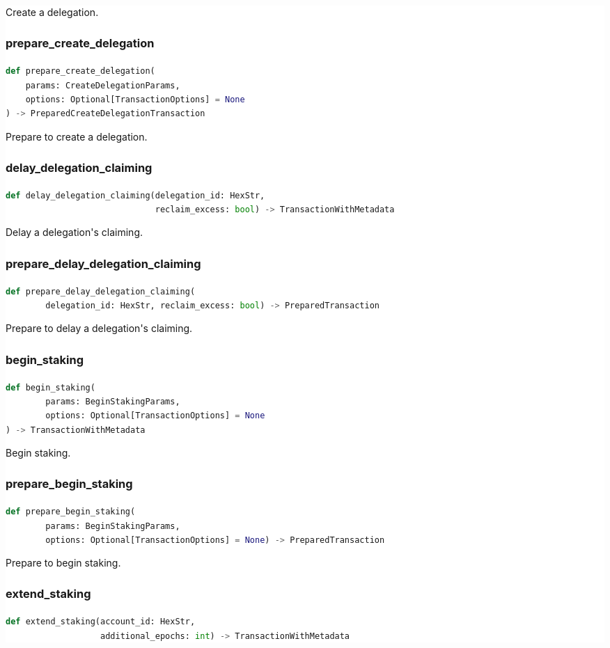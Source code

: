Create a delegation.

### prepare\_create\_delegation

```python
def prepare_create_delegation(
    params: CreateDelegationParams,
    options: Optional[TransactionOptions] = None
) -> PreparedCreateDelegationTransaction
```

Prepare to create a delegation.

### delay\_delegation\_claiming

```python
def delay_delegation_claiming(delegation_id: HexStr,
                              reclaim_excess: bool) -> TransactionWithMetadata
```

Delay a delegation&#x27;s claiming.

### prepare\_delay\_delegation\_claiming

```python
def prepare_delay_delegation_claiming(
        delegation_id: HexStr, reclaim_excess: bool) -> PreparedTransaction
```

Prepare to delay a delegation&#x27;s claiming.

### begin\_staking

```python
def begin_staking(
        params: BeginStakingParams,
        options: Optional[TransactionOptions] = None
) -> TransactionWithMetadata
```

Begin staking.

### prepare\_begin\_staking

```python
def prepare_begin_staking(
        params: BeginStakingParams,
        options: Optional[TransactionOptions] = None) -> PreparedTransaction
```

Prepare to begin staking.

### extend\_staking

```python
def extend_staking(account_id: HexStr,
                   additional_epochs: int) -> TransactionWithMetadata
```
